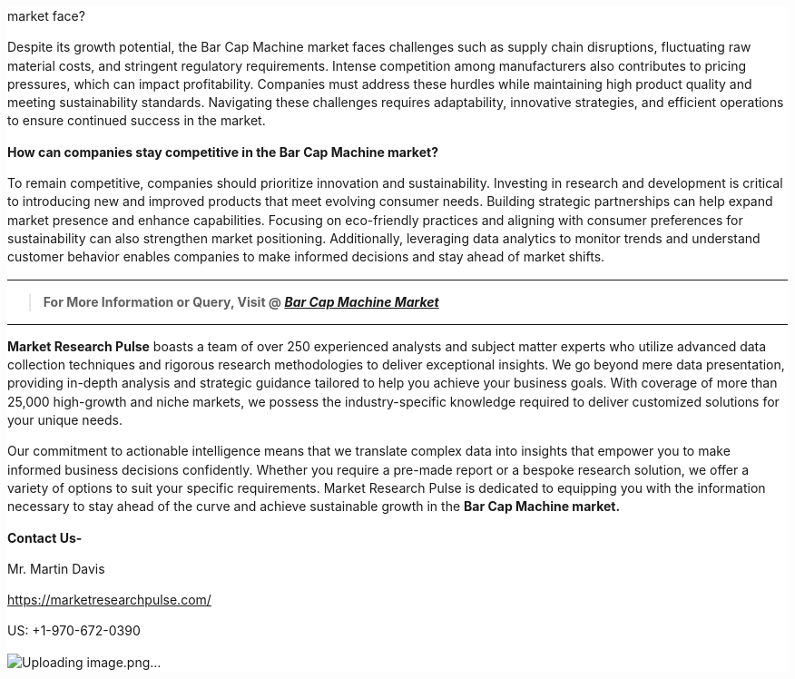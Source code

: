 market face?</strong></p><p>Despite its growth potential, the Bar Cap Machine market faces challenges such as supply chain disruptions, fluctuating raw material costs, and stringent regulatory requirements. Intense competition among manufacturers also contributes to pricing pressures, which can impact profitability. Companies must address these hurdles while maintaining high product quality and meeting sustainability standards. Navigating these challenges requires adaptability, innovative strategies, and efficient operations to ensure continued success in the market.</p><p><strong>How can companies stay competitive in the Bar Cap Machine market?</strong></p><p>To remain competitive, companies should prioritize innovation and sustainability. Investing in research and development is critical to introducing new and improved products that meet evolving consumer needs. Building strategic partnerships can help expand market presence and enhance capabilities. Focusing on eco-friendly practices and aligning with consumer preferences for sustainability can also strengthen market positioning. Additionally, leveraging data analytics to monitor trends and understand customer behavior enables companies to make informed decisions and stay ahead of market shifts.</p><hr /><blockquote><p><strong>For More Information or Query, Visit @&nbsp;<em><a href="https://marketresearchpulse.com/report/73857/bar-cap-machine-market?utm_source=Linkedin&utm_medium=029">Bar Cap Machine Market</a></em></strong></p></blockquote><hr /><p><strong>Market Research Pulse</strong> boasts a team of over 250 experienced analysts and subject matter experts who utilize advanced data collection techniques and rigorous research methodologies to deliver exceptional insights. We go beyond mere data presentation, providing in-depth analysis and strategic guidance tailored to help you achieve your business goals. With coverage of more than 25,000 high-growth and niche markets, we possess the industry-specific knowledge required to deliver customized solutions for your unique needs.</p><p>Our commitment to actionable intelligence means that we translate complex data into insights that empower you to make informed business decisions confidently. Whether you require a pre-made report or a bespoke research solution, we offer a variety of options to suit your specific requirements. Market Research Pulse is dedicated to equipping you with the information necessary to stay ahead of the curve and achieve sustainable growth in the <strong>Bar Cap Machine market.</strong></p><p><strong>Contact Us-</strong></p><p>Mr. Martin Davis</p><p>https://marketresearchpulse.com/</p><p>US: +1-970-672-0390</p>
![Uploading image.png…]()
